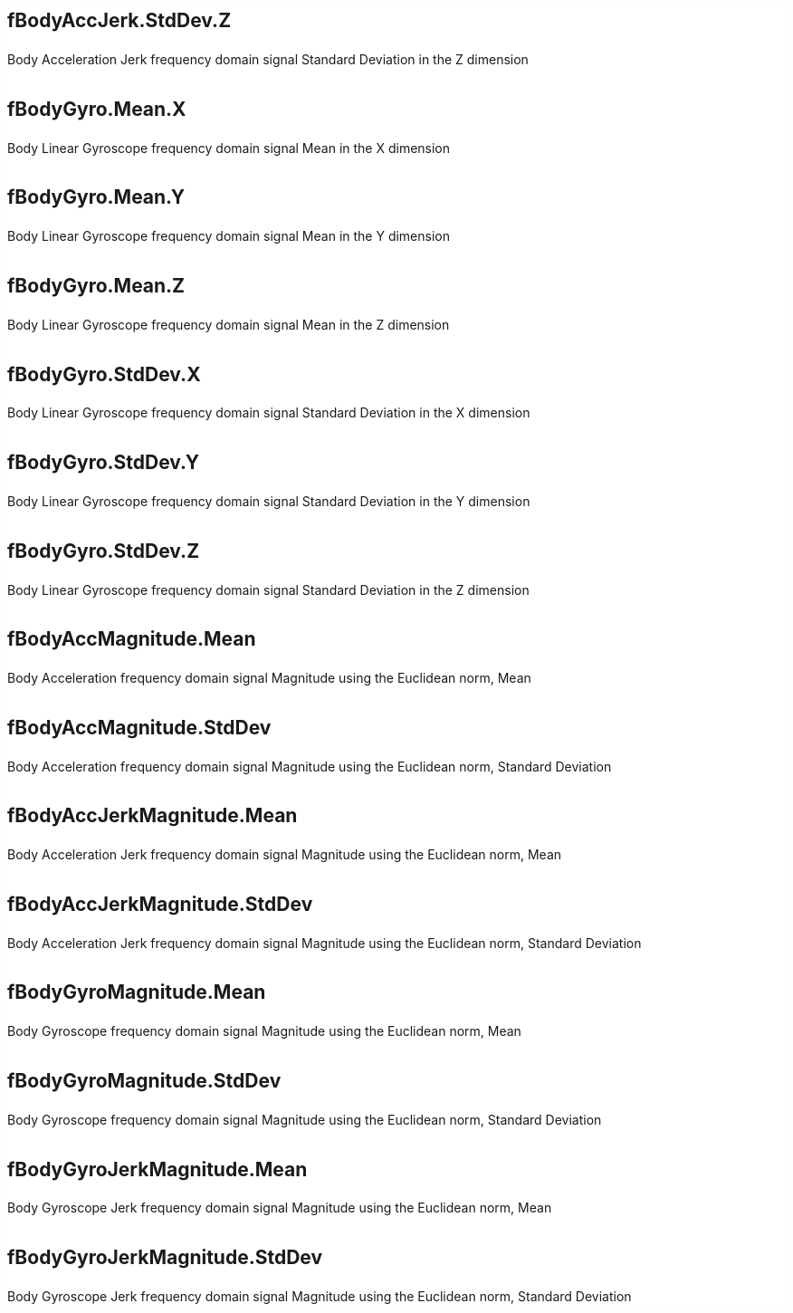 fBodyAccJerk.StdDev.Z
-----------------------
Body Acceleration Jerk frequency domain signal Standard Deviation in the Z dimension

fBodyGyro.Mean.X
----------------
Body Linear Gyroscope frequency domain signal Mean in the X dimension

fBodyGyro.Mean.Y
----------------
Body Linear Gyroscope frequency domain signal Mean in the Y dimension

fBodyGyro.Mean.Z
----------------
Body Linear Gyroscope frequency domain signal Mean in the Z dimension

fBodyGyro.StdDev.X
------------------
Body Linear Gyroscope frequency domain signal Standard Deviation in the X dimension

fBodyGyro.StdDev.Y
------------------
Body Linear Gyroscope frequency domain signal Standard Deviation in the Y dimension

fBodyGyro.StdDev.Z
------------------
Body Linear Gyroscope frequency domain signal Standard Deviation in the Z dimension

fBodyAccMagnitude.Mean
-----------------------
Body Acceleration frequency domain signal Magnitude using the Euclidean norm, Mean

fBodyAccMagnitude.StdDev
---------------------------
Body Acceleration frequency domain signal Magnitude using the Euclidean norm, Standard Deviation

fBodyAccJerkMagnitude.Mean
------------------------------
Body Acceleration Jerk frequency domain signal Magnitude using the Euclidean norm, Mean

fBodyAccJerkMagnitude.StdDev
-------------------------------
Body Acceleration Jerk frequency domain signal Magnitude using the Euclidean norm, Standard Deviation

fBodyGyroMagnitude.Mean
-----------------------
Body Gyroscope frequency domain signal Magnitude using the Euclidean norm, Mean

fBodyGyroMagnitude.StdDev
---------------------------
Body Gyroscope frequency domain signal Magnitude using the Euclidean norm, Standard Deviation

fBodyGyroJerkMagnitude.Mean
------------------------------
Body Gyroscope Jerk frequency domain signal Magnitude using the Euclidean norm, Mean

fBodyGyroJerkMagnitude.StdDev
-------------------------------
Body Gyroscope Jerk frequency domain signal Magnitude using the Euclidean norm, Standard Deviation
